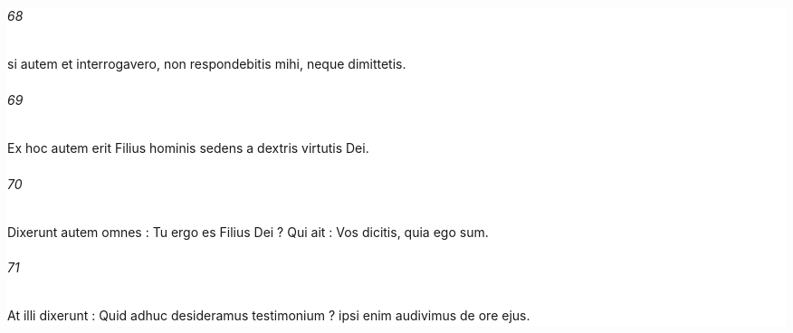 ###### 68
si autem et interrogavero, non respondebitis mihi, neque dimittetis.
###### 69
Ex hoc autem erit Filius hominis sedens a dextris virtutis Dei.
###### 70
Dixerunt autem omnes : Tu ergo es Filius Dei ? Qui ait : Vos dicitis, quia ego sum.
###### 71
At illi dixerunt : Quid adhuc desideramus testimonium ? ipsi enim audivimus de ore ejus.
